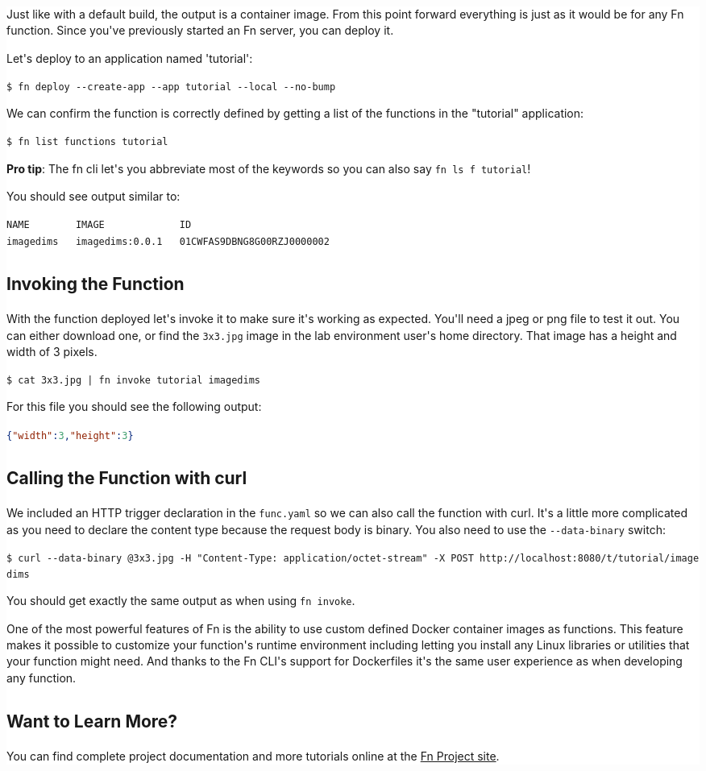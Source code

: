 Just like with a default build, the output is a container image. From this point forward everything is just as it would be for any Fn function. Since you've previously started an Fn server, you can deploy it. 

Let's deploy to an application named 'tutorial':

```
$ fn deploy --create-app --app tutorial --local --no-bump
```

We can confirm the function is correctly defined by getting a list of the functions in the "tutorial" application:

```
$ fn list functions tutorial
```

**Pro tip**: The fn cli let's you abbreviate most of the keywords so you can also say `fn ls f tutorial`!

You should see output similar to:

```shell
NAME        IMAGE             ID
imagedims   imagedims:0.0.1   01CWFAS9DBNG8G00RZJ0000002
```

## Invoking the Function

With the function deployed let's invoke it to make sure it's working as expected. You'll need a jpeg or png file to test it out. You can either download one, or find the `3x3.jpg` image in the lab environment user's home directory. That image has a height and width of 3 pixels.

```
$ cat 3x3.jpg | fn invoke tutorial imagedims
```

For this file you should see the following output:

```json
{"width":3,"height":3}
```

## Calling the Function with curl

We included an HTTP trigger declaration in the `func.yaml` so we can also call the function with curl.  It's a little more complicated as you need to declare the content type because the request body is binary.  You also need to use the `--data-binary` switch:

```
$ curl --data-binary @3x3.jpg -H "Content-Type: application/octet-stream" -X POST http://localhost:8080/t/tutorial/imagedims
```

You should get exactly the same output as when using `fn invoke`.

One of the most powerful features of Fn is the ability to use custom defined Docker container images as functions. This feature makes it possible to customize your function's runtime environment including letting you install any Linux libraries or utilities that your function might need. And thanks to the Fn CLI's support for Dockerfiles it's the same user experience as when developing any function.

## Want to Learn More? ##

You can find complete project documentation and more tutorials online at the [Fn Project site](https://fnproject.io).
